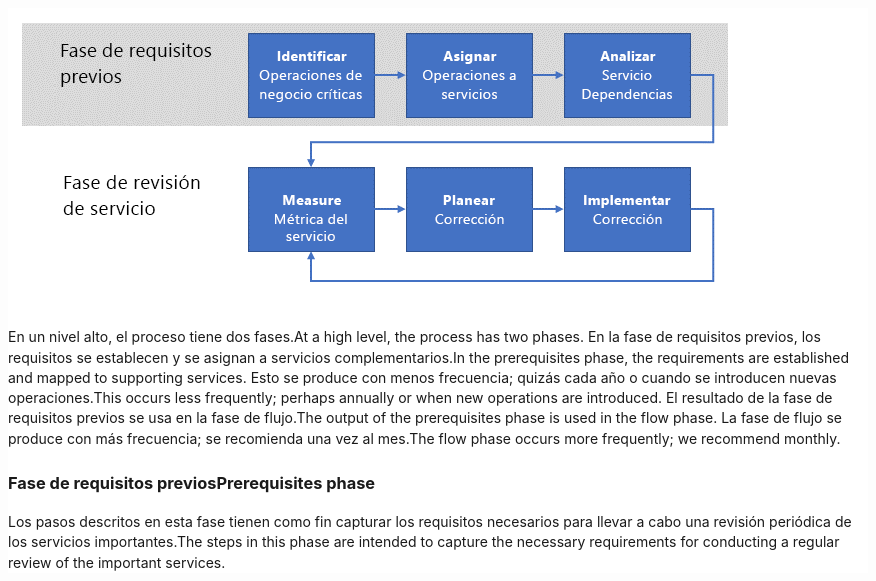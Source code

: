 ![Una introducción al proceso de revisión de adecuación operativa](_images/ofr-flow.png)

<span data-ttu-id="1f02b-132">En un nivel alto, el proceso tiene dos fases.</span><span class="sxs-lookup"><span data-stu-id="1f02b-132">At a high level, the process has two phases.</span></span> <span data-ttu-id="1f02b-133">En la fase de requisitos previos, los requisitos se establecen y se asignan a servicios complementarios.</span><span class="sxs-lookup"><span data-stu-id="1f02b-133">In the prerequisites phase, the requirements are established and mapped to supporting services.</span></span> <span data-ttu-id="1f02b-134">Esto se produce con menos frecuencia; quizás cada año o cuando se introducen nuevas operaciones.</span><span class="sxs-lookup"><span data-stu-id="1f02b-134">This occurs less frequently; perhaps annually or when new operations are introduced.</span></span> <span data-ttu-id="1f02b-135">El resultado de la fase de requisitos previos se usa en la fase de flujo.</span><span class="sxs-lookup"><span data-stu-id="1f02b-135">The output of the prerequisites phase is used in the flow phase.</span></span> <span data-ttu-id="1f02b-136">La fase de flujo se produce con más frecuencia; se recomienda una vez al mes.</span><span class="sxs-lookup"><span data-stu-id="1f02b-136">The flow phase occurs more frequently; we recommend monthly.</span></span>

### <a name="prerequisites-phase"></a><span data-ttu-id="1f02b-137">Fase de requisitos previos</span><span class="sxs-lookup"><span data-stu-id="1f02b-137">Prerequisites phase</span></span>

<span data-ttu-id="1f02b-138">Los pasos descritos en esta fase tienen como fin capturar los requisitos necesarios para llevar a cabo una revisión periódica de los servicios importantes.</span><span class="sxs-lookup"><span data-stu-id="1f02b-138">The steps in this phase are intended to capture the necessary requirements for conducting a regular review of the important services.</span></span>
